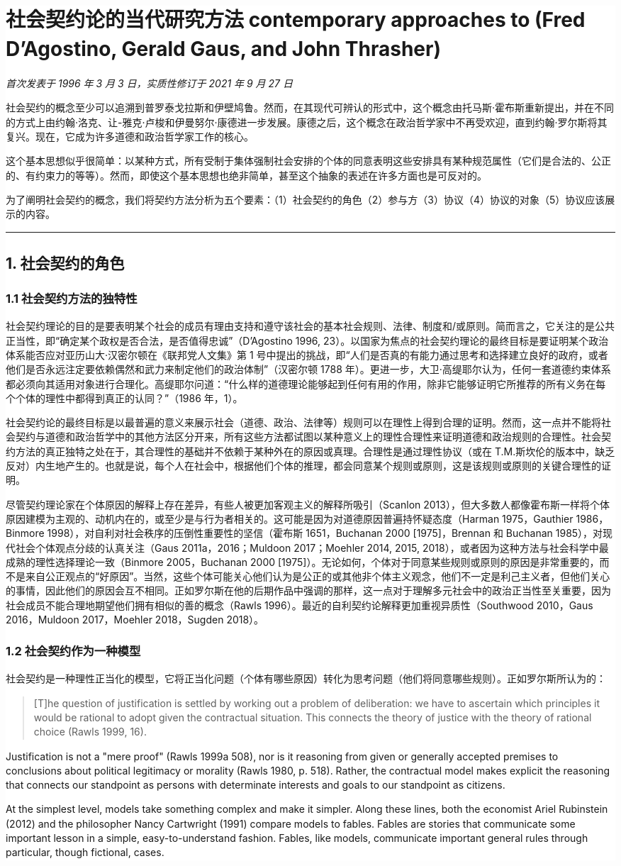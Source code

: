 # 社会契约论的当代研究方法 contemporary approaches to (Fred D’Agostino, Gerald Gaus, and John Thrasher)

*首次发表于 1996 年 3 月 3 日，实质性修订于 2021 年 9 月 27 日*

社会契约的概念至少可以追溯到普罗泰戈拉斯和伊壁鸠鲁。然而，在其现代可辨认的形式中，这个概念由托马斯·霍布斯重新提出，并在不同的方式上由约翰·洛克、让-雅克·卢梭和伊曼努尔·康德进一步发展。康德之后，这个概念在政治哲学家中不再受欢迎，直到约翰·罗尔斯将其复兴。现在，它成为许多道德和政治哲学家工作的核心。

这个基本思想似乎很简单：以某种方式，所有受制于集体强制社会安排的个体的同意表明这些安排具有某种规范属性（它们是合法的、公正的、有约束力的等等）。然而，即使这个基本思想也绝非简单，甚至这个抽象的表述在许多方面也是可反对的。

为了阐明社会契约的概念，我们将契约方法分析为五个要素：（1）社会契约的角色（2）参与方（3）协议（4）协议的对象（5）协议应该展示的内容。

***

## 1. 社会契约的角色

### 1.1 社会契约方法的独特性

社会契约理论的目的是要表明某个社会的成员有理由支持和遵守该社会的基本社会规则、法律、制度和/或原则。简而言之，它关注的是公共正当性，即“确定某个政权是否合法，是否值得忠诚”（D’Agostino 1996, 23）。以国家为焦点的社会契约理论的最终目标是要证明某个政治体系能否应对亚历山大·汉密尔顿在《联邦党人文集》第 1 号中提出的挑战，即“人们是否真的有能力通过思考和选择建立良好的政府，或者他们是否永远注定要依赖偶然和武力来制定他们的政治体制”（汉密尔顿 1788 年）。更进一步，大卫·高缇耶尔认为，任何一套道德约束体系都必须向其适用对象进行合理化。高缇耶尔问道：“什么样的道德理论能够起到任何有用的作用，除非它能够证明它所推荐的所有义务在每个个体的理性中都得到真正的认同？”（1986 年，1）。

社会契约论的最终目标是以最普遍的意义来展示社会（道德、政治、法律等）规则可以在理性上得到合理的证明。然而，这一点并不能将社会契约与道德和政治哲学中的其他方法区分开来，所有这些方法都试图以某种意义上的理性合理性来证明道德和政治规则的合理性。社会契约方法的真正独特之处在于，其合理性的基础并不依赖于某种外在的原因或真理。合理性是通过理性协议（或在 T.M.斯坎伦的版本中，缺乏反对）内生地产生的。也就是说，每个人在社会中，根据他们个体的推理，都会同意某个规则或原则，这是该规则或原则的关键合理性的证明。

尽管契约理论家在个体原因的解释上存在差异，有些人被更加客观主义的解释所吸引（Scanlon 2013），但大多数人都像霍布斯一样将个体原因建模为主观的、动机内在的，或至少是与行为者相关的。这可能是因为对道德原因普遍持怀疑态度（Harman 1975，Gauthier 1986，Binmore 1998），对自利对社会秩序的压倒性重要性的坚信（霍布斯 1651，Buchanan 2000 \[1975]，Brennan 和 Buchanan 1985），对现代社会个体观点分歧的认真关注（Gaus 2011a，2016；Muldoon 2017；Moehler 2014, 2015, 2018），或者因为这种方法与社会科学中最成熟的理性选择理论一致（Binmore 2005，Buchanan 2000 \[1975]）。无论如何，个体对于同意某些规则或原则的原因是非常重要的，而不是来自公正观点的“好原因”。当然，这些个体可能关心他们认为是公正的或其他非个体主义观念，他们不一定是利己主义者，但他们关心的事情，因此他们的原因会互不相同。正如罗尔斯在他的后期作品中强调的那样，这一点对于理解多元社会中的政治正当性至关重要，因为社会成员不能合理地期望他们拥有相似的善的概念（Rawls 1996）。最近的自利契约论解释更加重视异质性（Southwood 2010，Gaus 2016，Muldoon 2017，Moehler 2018，Sugden 2018）。

### 1.2 社会契约作为一种模型

社会契约是一种理性正当化的模型，它将正当化问题（个体有哪些原因）转化为思考问题（他们将同意哪些规则）。正如罗尔斯所认为的：

> \[T]he question of justification is settled by working out a problem of deliberation: we have to ascertain which principles it would be rational to adopt given the contractual situation. This connects the theory of justice with the theory of rational choice (Rawls 1999, 16).

Justification is not a "mere proof" (Rawls 1999a 508), nor is it reasoning from given or generally accepted premises to conclusions about political legitimacy or morality (Rawls 1980, p. 518). Rather, the contractual model makes explicit the reasoning that connects our standpoint as persons with determinate interests and goals to our standpoint as citizens.

At the simplest level, models take something complex and make it simpler. Along these lines, both the economist Ariel Rubinstein (2012) and the philosopher Nancy Cartwright (1991) compare models to fables. Fables are stories that communicate some important lesson in a simple, easy-to-understand fashion. Fables, like models, communicate important general rules through particular, though fictional, cases.
